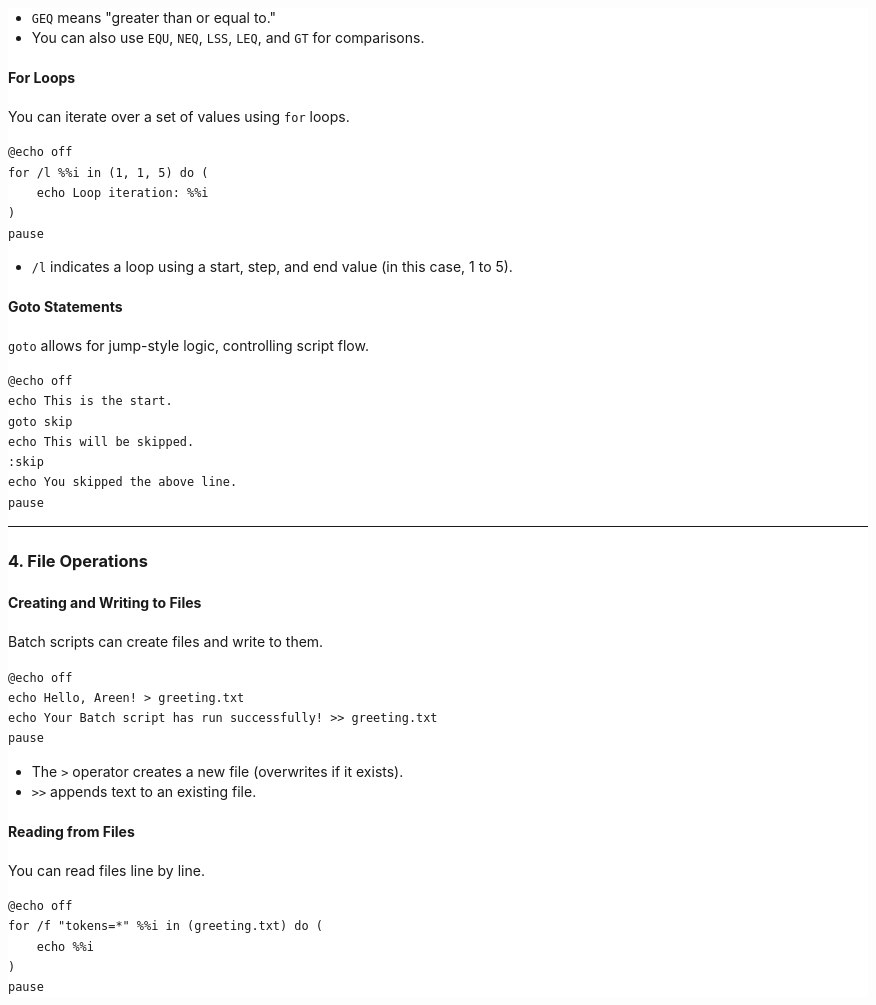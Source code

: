 * `GEQ` means "greater than or equal to."
* You can also use `EQU`, `NEQ`, `LSS`, `LEQ`, and `GT` for comparisons.

#### **For Loops**

You can iterate over a set of values using `for` loops.

```batch
@echo off
for /l %%i in (1, 1, 5) do (
    echo Loop iteration: %%i
)
pause
```

* `/l` indicates a loop using a start, step, and end value (in this case, 1 to 5).

#### **Goto Statements**

`goto` allows for jump-style logic, controlling script flow.

```batch
@echo off
echo This is the start.
goto skip
echo This will be skipped.
:skip
echo You skipped the above line.
pause
```

***

### **4. File Operations**

#### **Creating and Writing to Files**

Batch scripts can create files and write to them.

```batch
@echo off
echo Hello, Areen! > greeting.txt
echo Your Batch script has run successfully! >> greeting.txt
pause
```

* The `>` operator creates a new file (overwrites if it exists).
* `>>` appends text to an existing file.

#### **Reading from Files**

You can read files line by line.

```batch
@echo off
for /f "tokens=*" %%i in (greeting.txt) do (
    echo %%i
)
pause
```
